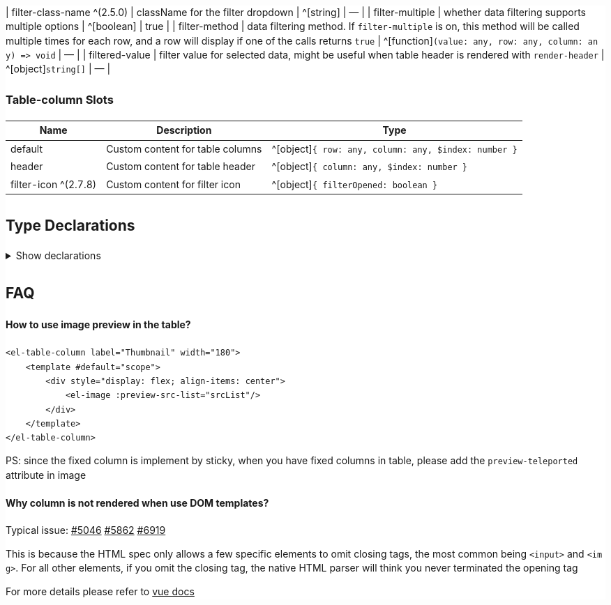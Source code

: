 | filter-class-name ^(2.5.0) | className for the filter dropdown                                                                                                                                                                                  | ^[string]                                                                                                                                                                   | —                                 |
| filter-multiple            | whether data filtering supports multiple options                                                                                                                                                                   | ^[boolean]                                                                                                                                                                  | true                              |
| filter-method              | data filtering method. If `filter-multiple` is on, this method will be called multiple times for each row, and a row will display if one of the calls returns `true`                                               | ^[function]`(value: any, row: any, column: any) => void`                                                                                                                    | —                                 |
| filtered-value             | filter value for selected data, might be useful when table header is rendered with `render-header`                                                                                                                 | ^[object]`string[]`                                                                                                                                                         | —                                 |

### Table-column Slots

| Name                 | Description                      | Type                                                 |
| -------------------- | -------------------------------- | ---------------------------------------------------- |
| default              | Custom content for table columns | ^[object]`{ row: any, column: any, $index: number }` |
| header               | Custom content for table header  | ^[object]`{ column: any, $index: number }`           |
| filter-icon ^(2.7.8) | Custom content for filter icon   | ^[object]`{ filterOpened: boolean }`                 |

## Type Declarations

<details><summary>Show declarations</summary></details>

## FAQ

#### How to use image preview in the table?

```vue
<el-table-column label="Thumbnail" width="180">
    <template #default="scope">
        <div style="display: flex; align-items: center">
            <el-image :preview-src-list="srcList"/>
        </div>
    </template>
</el-table-column>
```

PS: since the fixed column is implement by sticky, when you have fixed columns in table, please add the `preview-teleported` attribute in image

#### Why column is not rendered when use DOM templates?

Typical issue: [#5046](https://github.com/element-plus/element-plus/issues/5046) [#5862](https://github.com/element-plus/element-plus/issues/5862) [#6919](https://github.com/element-plus/element-plus/issues/6919)

This is because the HTML spec only allows a few specific elements to omit closing tags, the most common being `<input>` and `<img>`. For all other elements, if you omit the closing tag, the native HTML parser will think you never terminated the opening tag

For more details please refer to [vue docs](https://vuejs.org/guide/essentials/component-basics.html#self-closing-tags)
